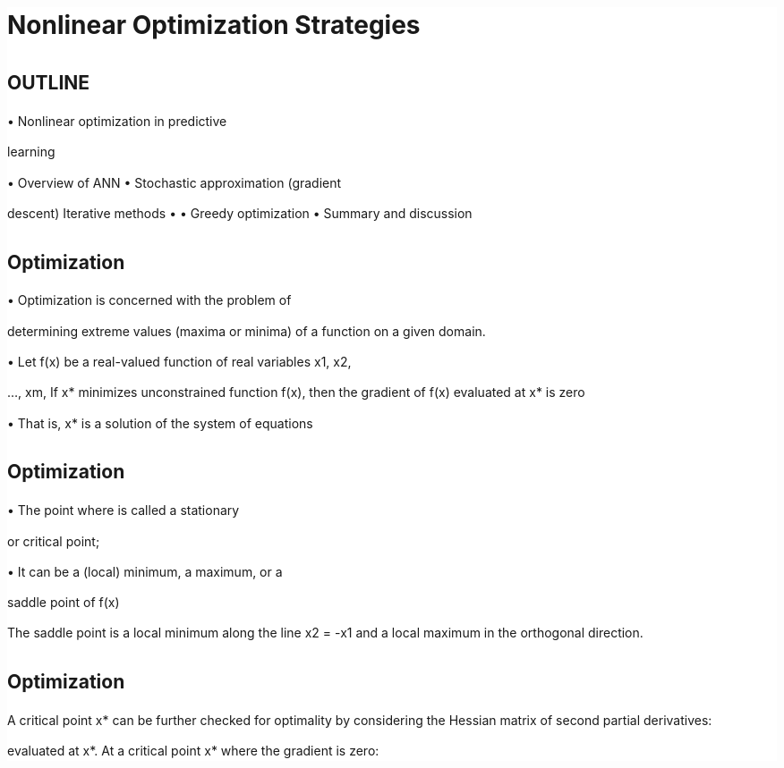# Nonlinear Optimization Strategies

## OUTLINE
• Nonlinear optimization in predictive

learning

• Overview of ANN
• Stochastic approximation (gradient

descent)
Iterative methods
•
• Greedy optimization
• Summary and discussion

## Optimization

• Optimization is concerned with the problem of

determining extreme values (maxima or minima) of a
function on a given domain.

• Let f(x) be a real-valued function of real variables x1, x2,

…, xm,
If x* minimizes unconstrained function f(x), then the
gradient of f(x) evaluated at x* is zero

• That is, x* is a solution of the system of equations

## Optimization

• The point where is called a stationary

or critical point;

• It can be a (local) minimum, a maximum, or a

saddle point of f(x)

The saddle point is a
local minimum along
the line x2 = -x1 and a
local maximum in the
orthogonal direction.

## Optimization

A critical point x* can be further checked for optimality by
considering the Hessian matrix of second partial
derivatives:

evaluated at x*. At a critical point x* where the gradient is
zero:
